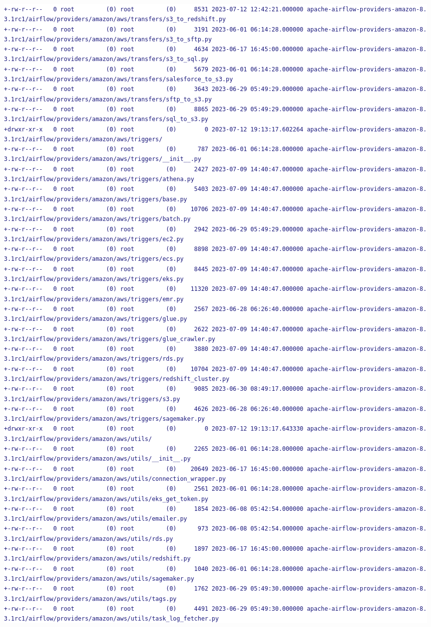 ```diff
+-rw-r--r--   0 root         (0) root         (0)     8531 2023-07-12 12:42:21.000000 apache-airflow-providers-amazon-8.3.1rc1/airflow/providers/amazon/aws/transfers/s3_to_redshift.py
+-rw-r--r--   0 root         (0) root         (0)     3191 2023-06-01 06:14:28.000000 apache-airflow-providers-amazon-8.3.1rc1/airflow/providers/amazon/aws/transfers/s3_to_sftp.py
+-rw-r--r--   0 root         (0) root         (0)     4634 2023-06-17 16:45:00.000000 apache-airflow-providers-amazon-8.3.1rc1/airflow/providers/amazon/aws/transfers/s3_to_sql.py
+-rw-r--r--   0 root         (0) root         (0)     5679 2023-06-01 06:14:28.000000 apache-airflow-providers-amazon-8.3.1rc1/airflow/providers/amazon/aws/transfers/salesforce_to_s3.py
+-rw-r--r--   0 root         (0) root         (0)     3643 2023-06-29 05:49:29.000000 apache-airflow-providers-amazon-8.3.1rc1/airflow/providers/amazon/aws/transfers/sftp_to_s3.py
+-rw-r--r--   0 root         (0) root         (0)     8865 2023-06-29 05:49:29.000000 apache-airflow-providers-amazon-8.3.1rc1/airflow/providers/amazon/aws/transfers/sql_to_s3.py
+drwxr-xr-x   0 root         (0) root         (0)        0 2023-07-12 19:13:17.602264 apache-airflow-providers-amazon-8.3.1rc1/airflow/providers/amazon/aws/triggers/
+-rw-r--r--   0 root         (0) root         (0)      787 2023-06-01 06:14:28.000000 apache-airflow-providers-amazon-8.3.1rc1/airflow/providers/amazon/aws/triggers/__init__.py
+-rw-r--r--   0 root         (0) root         (0)     2427 2023-07-09 14:40:47.000000 apache-airflow-providers-amazon-8.3.1rc1/airflow/providers/amazon/aws/triggers/athena.py
+-rw-r--r--   0 root         (0) root         (0)     5403 2023-07-09 14:40:47.000000 apache-airflow-providers-amazon-8.3.1rc1/airflow/providers/amazon/aws/triggers/base.py
+-rw-r--r--   0 root         (0) root         (0)    10706 2023-07-09 14:40:47.000000 apache-airflow-providers-amazon-8.3.1rc1/airflow/providers/amazon/aws/triggers/batch.py
+-rw-r--r--   0 root         (0) root         (0)     2942 2023-06-29 05:49:29.000000 apache-airflow-providers-amazon-8.3.1rc1/airflow/providers/amazon/aws/triggers/ec2.py
+-rw-r--r--   0 root         (0) root         (0)     8898 2023-07-09 14:40:47.000000 apache-airflow-providers-amazon-8.3.1rc1/airflow/providers/amazon/aws/triggers/ecs.py
+-rw-r--r--   0 root         (0) root         (0)     8445 2023-07-09 14:40:47.000000 apache-airflow-providers-amazon-8.3.1rc1/airflow/providers/amazon/aws/triggers/eks.py
+-rw-r--r--   0 root         (0) root         (0)    11320 2023-07-09 14:40:47.000000 apache-airflow-providers-amazon-8.3.1rc1/airflow/providers/amazon/aws/triggers/emr.py
+-rw-r--r--   0 root         (0) root         (0)     2567 2023-06-28 06:26:40.000000 apache-airflow-providers-amazon-8.3.1rc1/airflow/providers/amazon/aws/triggers/glue.py
+-rw-r--r--   0 root         (0) root         (0)     2622 2023-07-09 14:40:47.000000 apache-airflow-providers-amazon-8.3.1rc1/airflow/providers/amazon/aws/triggers/glue_crawler.py
+-rw-r--r--   0 root         (0) root         (0)     3880 2023-07-09 14:40:47.000000 apache-airflow-providers-amazon-8.3.1rc1/airflow/providers/amazon/aws/triggers/rds.py
+-rw-r--r--   0 root         (0) root         (0)    10704 2023-07-09 14:40:47.000000 apache-airflow-providers-amazon-8.3.1rc1/airflow/providers/amazon/aws/triggers/redshift_cluster.py
+-rw-r--r--   0 root         (0) root         (0)     9085 2023-06-30 08:49:17.000000 apache-airflow-providers-amazon-8.3.1rc1/airflow/providers/amazon/aws/triggers/s3.py
+-rw-r--r--   0 root         (0) root         (0)     4626 2023-06-28 06:26:40.000000 apache-airflow-providers-amazon-8.3.1rc1/airflow/providers/amazon/aws/triggers/sagemaker.py
+drwxr-xr-x   0 root         (0) root         (0)        0 2023-07-12 19:13:17.643330 apache-airflow-providers-amazon-8.3.1rc1/airflow/providers/amazon/aws/utils/
+-rw-r--r--   0 root         (0) root         (0)     2265 2023-06-01 06:14:28.000000 apache-airflow-providers-amazon-8.3.1rc1/airflow/providers/amazon/aws/utils/__init__.py
+-rw-r--r--   0 root         (0) root         (0)    20649 2023-06-17 16:45:00.000000 apache-airflow-providers-amazon-8.3.1rc1/airflow/providers/amazon/aws/utils/connection_wrapper.py
+-rw-r--r--   0 root         (0) root         (0)     2561 2023-06-01 06:14:28.000000 apache-airflow-providers-amazon-8.3.1rc1/airflow/providers/amazon/aws/utils/eks_get_token.py
+-rw-r--r--   0 root         (0) root         (0)     1854 2023-06-08 05:42:54.000000 apache-airflow-providers-amazon-8.3.1rc1/airflow/providers/amazon/aws/utils/emailer.py
+-rw-r--r--   0 root         (0) root         (0)      973 2023-06-08 05:42:54.000000 apache-airflow-providers-amazon-8.3.1rc1/airflow/providers/amazon/aws/utils/rds.py
+-rw-r--r--   0 root         (0) root         (0)     1897 2023-06-17 16:45:00.000000 apache-airflow-providers-amazon-8.3.1rc1/airflow/providers/amazon/aws/utils/redshift.py
+-rw-r--r--   0 root         (0) root         (0)     1040 2023-06-01 06:14:28.000000 apache-airflow-providers-amazon-8.3.1rc1/airflow/providers/amazon/aws/utils/sagemaker.py
+-rw-r--r--   0 root         (0) root         (0)     1762 2023-06-29 05:49:30.000000 apache-airflow-providers-amazon-8.3.1rc1/airflow/providers/amazon/aws/utils/tags.py
+-rw-r--r--   0 root         (0) root         (0)     4491 2023-06-29 05:49:30.000000 apache-airflow-providers-amazon-8.3.1rc1/airflow/providers/amazon/aws/utils/task_log_fetcher.py
```